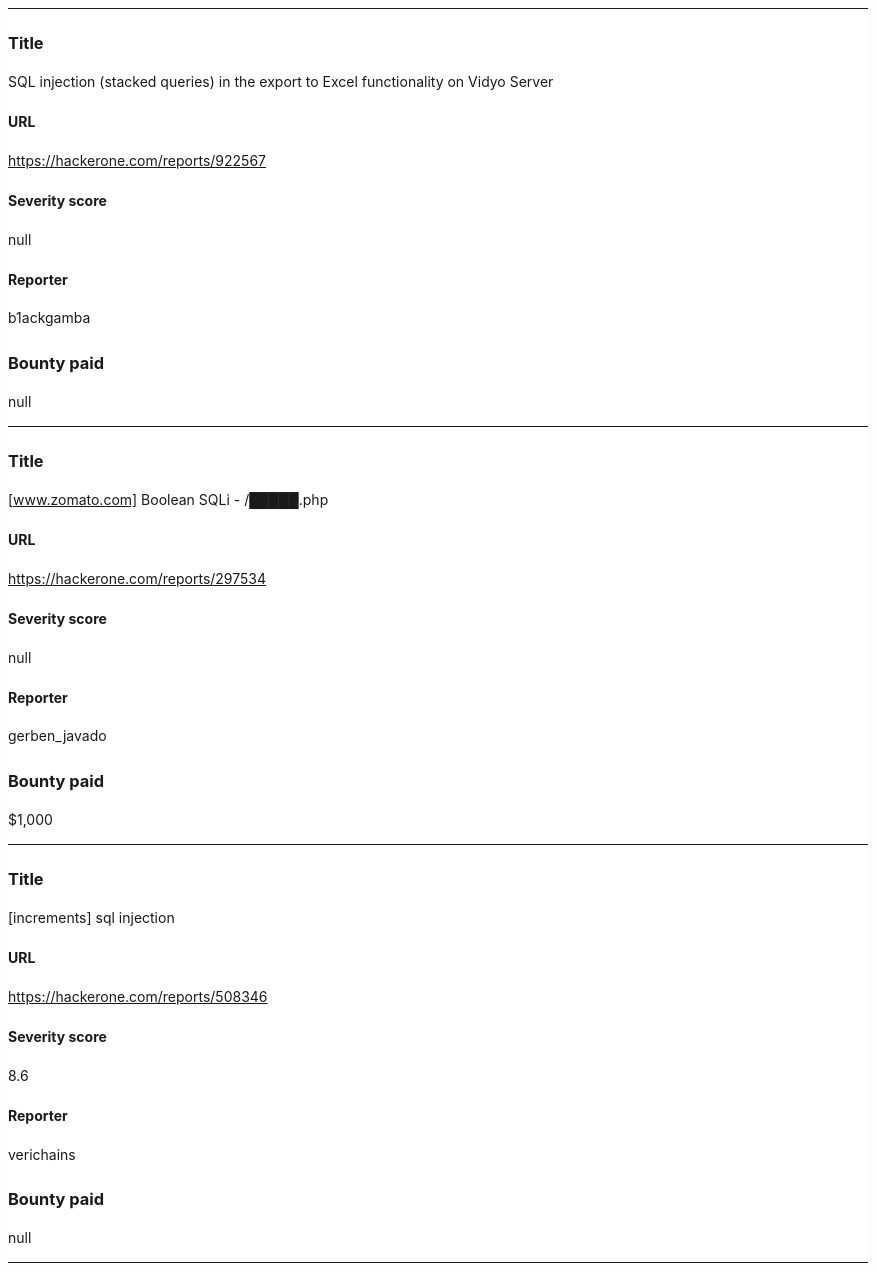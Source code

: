 
---


### Title
SQL injection (stacked queries) in the export to Excel functionality on Vidyo Server
#### URL 
https://hackerone.com/reports/922567
#### Severity score
null
#### Reporter 
b1ackgamba
### Bounty paid
null


---


### Title
[www.zomato.com] Boolean SQLi - /█████.php
#### URL 
https://hackerone.com/reports/297534
#### Severity score
null
#### Reporter 
gerben_javado
### Bounty paid
$1,000


---


### Title
[increments] sql injection
#### URL 
https://hackerone.com/reports/508346
#### Severity score
8.6
#### Reporter 
verichains
### Bounty paid
null


---

